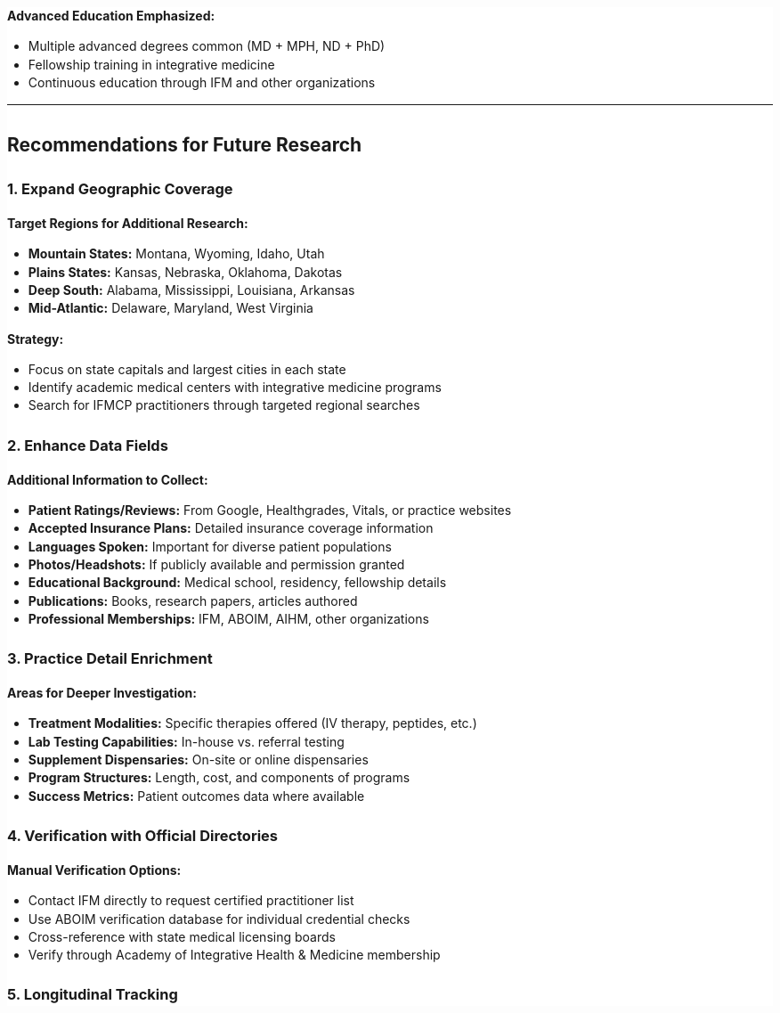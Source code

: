 **Advanced Education Emphasized:**
- Multiple advanced degrees common (MD + MPH, ND + PhD)
- Fellowship training in integrative medicine
- Continuous education through IFM and other organizations

---

## Recommendations for Future Research

### 1. Expand Geographic Coverage

**Target Regions for Additional Research:**
- **Mountain States:** Montana, Wyoming, Idaho, Utah
- **Plains States:** Kansas, Nebraska, Oklahoma, Dakotas
- **Deep South:** Alabama, Mississippi, Louisiana, Arkansas
- **Mid-Atlantic:** Delaware, Maryland, West Virginia

**Strategy:**
- Focus on state capitals and largest cities in each state
- Identify academic medical centers with integrative medicine programs
- Search for IFMCP practitioners through targeted regional searches

### 2. Enhance Data Fields

**Additional Information to Collect:**
- **Patient Ratings/Reviews:** From Google, Healthgrades, Vitals, or practice websites
- **Accepted Insurance Plans:** Detailed insurance coverage information
- **Languages Spoken:** Important for diverse patient populations
- **Photos/Headshots:** If publicly available and permission granted
- **Educational Background:** Medical school, residency, fellowship details
- **Publications:** Books, research papers, articles authored
- **Professional Memberships:** IFM, ABOIM, AIHM, other organizations

### 3. Practice Detail Enrichment

**Areas for Deeper Investigation:**
- **Treatment Modalities:** Specific therapies offered (IV therapy, peptides, etc.)
- **Lab Testing Capabilities:** In-house vs. referral testing
- **Supplement Dispensaries:** On-site or online dispensaries
- **Program Structures:** Length, cost, and components of programs
- **Success Metrics:** Patient outcomes data where available

### 4. Verification with Official Directories

**Manual Verification Options:**
- Contact IFM directly to request certified practitioner list
- Use ABOIM verification database for individual credential checks
- Cross-reference with state medical licensing boards
- Verify through Academy of Integrative Health & Medicine membership

### 5. Longitudinal Tracking

